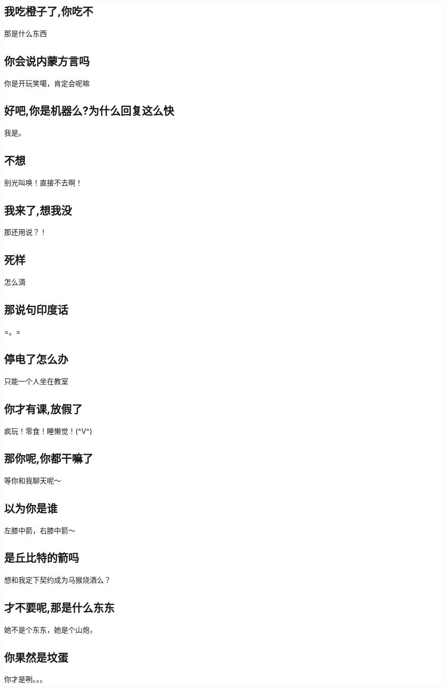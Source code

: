 ## 我吃橙子了,你吃不
那是什么东西

## 你会说内蒙方言吗
你是开玩笑噶，肯定会呢嘛

## 好吧,你是机器么?为什么回复这么快
我是。

## 不想
别光叫唤！直接不去啊！

## 我来了,想我没
那还用说？！

## 死样
怎么滴

## 那说句印度话
=。=

## 停电了怎么办
只能一个人坐在教室

## 你才有课,放假了
疯玩！零食！睡懒觉！(^V^)

## 那你呢,你都干嘛了
等你和我聊天呢〜

## 以为你是谁
左膝中箭，右膝中箭～

## 是丘比特的箭吗
想和我定下契约成为马猴烧酒么？

## 才不要呢,那是什么东东
她不是个东东，她是个山炮，

## 你果然是坟蛋
你才是咧。。。
